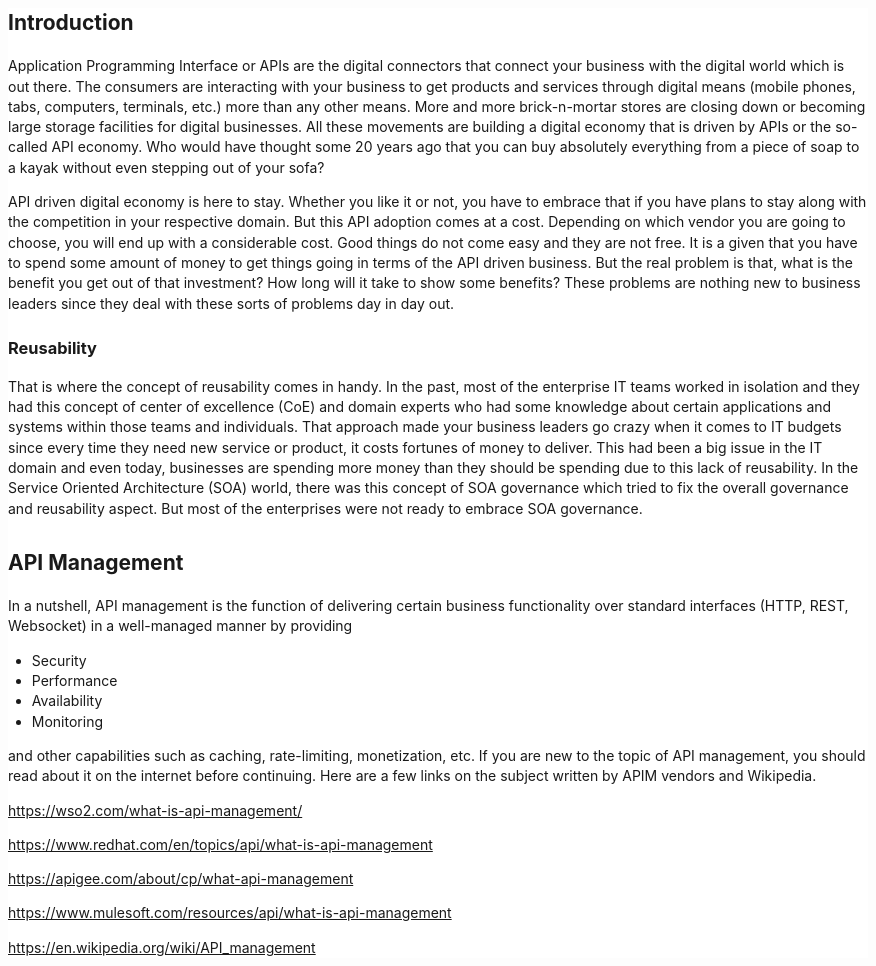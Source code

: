## Introduction

Application Programming Interface or APIs are the digital connectors that connect your business with the digital world which is out there. The consumers are interacting with your business to get products and services through digital means (mobile phones, tabs, computers, terminals, etc.) more than any other means. More and more brick-n-mortar stores are closing down or becoming large storage facilities for digital businesses. All these movements are building a digital economy that is driven by APIs or the so-called API economy. Who would have thought some 20 years ago that you can buy absolutely everything from a piece of soap to a kayak without even stepping out of your sofa?

API driven digital economy is here to stay. Whether you like it or not, you have to embrace that if you have plans to stay along with the competition in your respective domain. But this API adoption comes at a cost. Depending on which vendor you are going to choose, you will end up with a considerable cost. Good things do not come easy and they are not free. It is a given that you have to spend some amount of money to get things going in terms of the API driven business. But the real problem is that, what is the benefit you get out of that investment? How long will it take to show some benefits? These problems are nothing new to business leaders since they deal with these sorts of problems day in day out.

### Reusability

That is where the concept of reusability comes in handy. In the past, most of the enterprise IT teams worked in isolation and they had this concept of center of excellence (CoE) and domain experts who had some knowledge about certain applications and systems within those teams and individuals. That approach made your business leaders go crazy when it comes to IT budgets since every time they need new service or product, it costs fortunes of money to deliver. This had been a big issue in the IT domain and even today, businesses are spending more money than they should be spending due to this lack of reusability. In the Service Oriented Architecture (SOA) world, there was this concept of SOA governance which tried to fix the overall governance and reusability aspect. But most of the enterprises were not ready to embrace SOA governance.

## API Management

In a nutshell, API management is the function of delivering certain business functionality over standard interfaces (HTTP, REST, Websocket) in a well-managed manner by providing

- Security
- Performance
- Availability
- Monitoring

and other capabilities such as caching, rate-limiting, monetization, etc. If you are new to the topic of API management, you should read about it on the internet before continuing. Here are a few links on the subject written by APIM vendors and Wikipedia.

https://wso2.com/what-is-api-management/

https://www.redhat.com/en/topics/api/what-is-api-management

https://apigee.com/about/cp/what-api-management

https://www.mulesoft.com/resources/api/what-is-api-management

https://en.wikipedia.org/wiki/API_management
